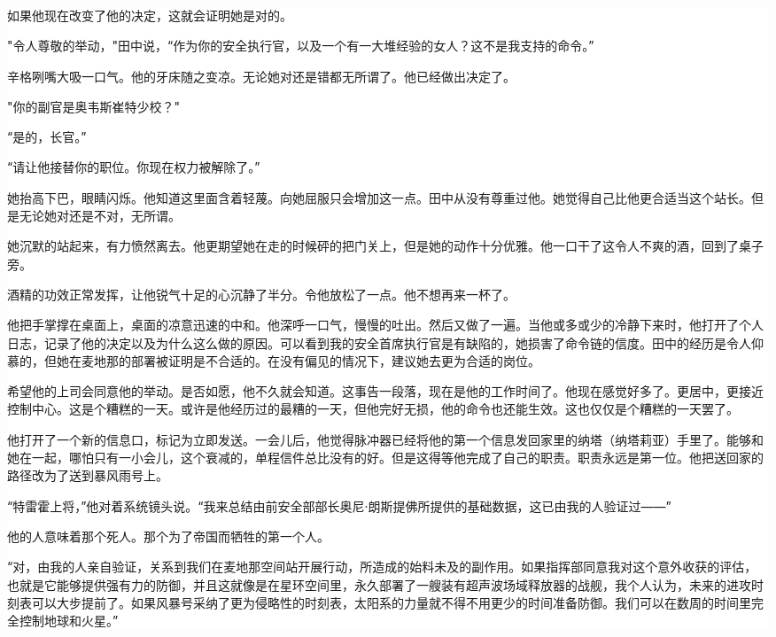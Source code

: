 如果他现在改变了他的决定，这就会证明她是对的。

"令人尊敬的举动，"田中说，“作为你的安全执行官，以及一个有一大堆经验的女人？这不是我支持的命令。”

辛格咧嘴大吸一口气。他的牙床随之变凉。无论她对还是错都无所谓了。他已经做出决定了。

"你的副官是奥韦斯崔特少校？"

“是的，长官。”

“请让他接替你的职位。你现在权力被解除了。”

她抬高下巴，眼睛闪烁。他知道这里面含着轻蔑。向她屈服只会增加这一点。田中从没有尊重过他。她觉得自己比他更合适当这个站长。但是无论她对还是不对，无所谓。

她沉默的站起来，有力愤然离去。他更期望她在走的时候砰的把门关上，但是她的动作十分优雅。他一口干了这令人不爽的酒，回到了桌子旁。

酒精的功效正常发挥，让他锐气十足的心沉静了半分。令他放松了一点。他不想再来一杯了。

他把手掌撑在桌面上，桌面的凉意迅速的中和。他深呼一口气，慢慢的吐出。然后又做了一遍。当他或多或少的冷静下来时，他打开了个人日志，记录了他的决定以及为什么这么做的原因。可以看到我的安全首席执行官是有缺陷的，她损害了命令链的信度。田中的经历是令人仰慕的，但她在麦地那的部署被证明是不合适的。在没有偏见的情况下，建议她去更为合适的岗位。

希望他的上司会同意他的举动。是否如愿，他不久就会知道。这事告一段落，现在是他的工作时间了。他现在感觉好多了。更居中，更接近控制中心。这是个糟糕的一天。或许是他经历过的最糟的一天，但他完好无损，他的命令也还能生效。这也仅仅是个糟糕的一天罢了。

他打开了一个新的信息口，标记为立即发送。一会儿后，他觉得脉冲器已经将他的第一个信息发回家里的纳塔（纳塔莉亚）手里了。能够和她在一起，哪怕只有一小会儿，这个衰减的，单程信件总比没有的好。但是这得等他完成了自己的职责。职责永远是第一位。他把送回家的路径改为了送到暴风雨号上。

“特雷霍上将，”他对着系统镜头说。“我来总结由前安全部部长奥尼·朗斯提佛所提供的基础数据，这已由我的人验证过——”

他的人意味着那个死人。那个为了帝国而牺牲的第一个人。

“对，由我的人亲自验证，关系到我们在麦地那空间站开展行动，所造成的始料未及的副作用。如果指挥部同意我对这个意外收获的评估，也就是它能够提供强有力的防御，并且这就像是在星环空间里，永久部署了一艘装有超声波场域释放器的战舰，我个人认为，未来的进攻时刻表可以大步提前了。如果风暴号采纳了更为侵略性的时刻表，太阳系的力量就不得不用更少的时间准备防御。我们可以在数周的时间里完全控制地球和火星。”

